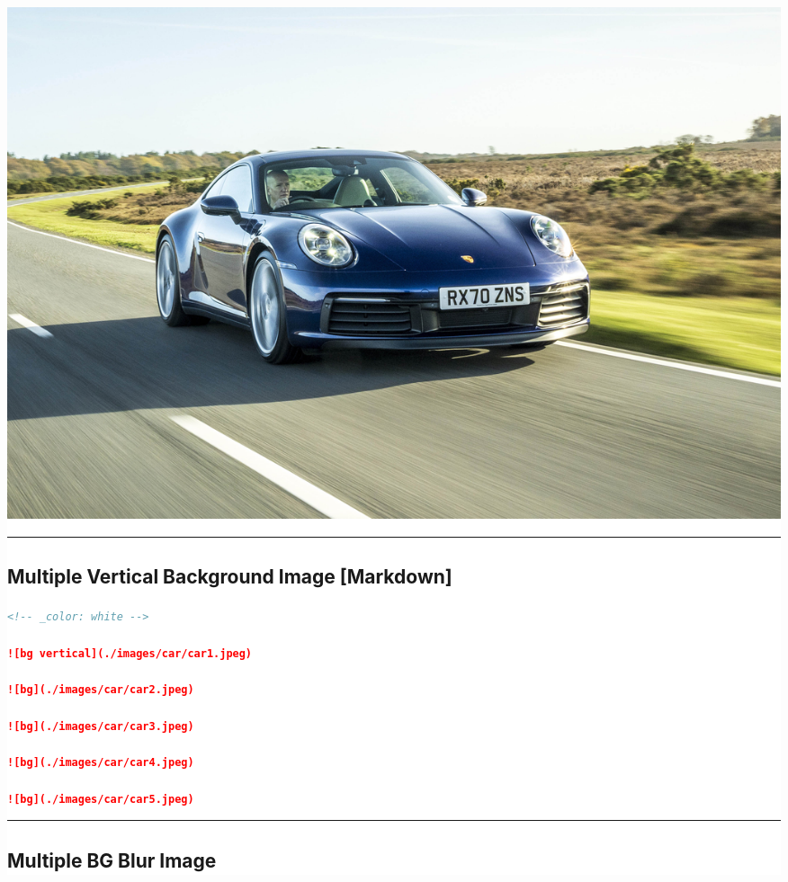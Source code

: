 ![bg](./images/car/car5.jpeg)

---

## Multiple Vertical Background Image [Markdown]

```markdown
<!-- _color: white -->

![bg vertical](./images/car/car1.jpeg)

![bg](./images/car/car2.jpeg)

![bg](./images/car/car3.jpeg)

![bg](./images/car/car4.jpeg)

![bg](./images/car/car5.jpeg)
```

---

## Multiple BG Blur Image
